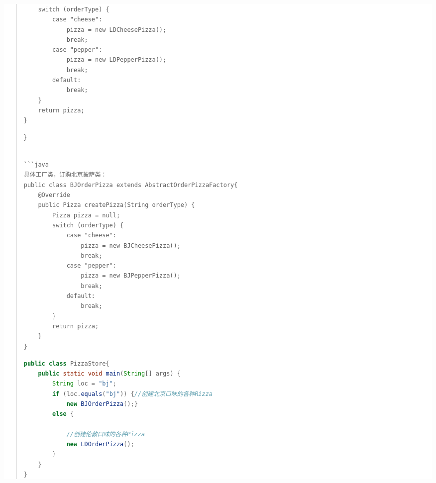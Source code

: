 >         switch (orderType) {
>             case "cheese":
>                 pizza = new LDCheesePizza();
>                 break;
>             case "pepper":
>                 pizza = new LDPepperPizza();
>                 break;
>             default:
>                 break;
>         }
>         return pizza;
>     }
> }
> ```
> 
> ```java
> 具体工厂类，订购北京披萨类：
> public class BJOrderPizza extends AbstractOrderPizzaFactory{
>     @Override
>     public Pizza createPizza(String orderType) {
>         Pizza pizza = null;
>         switch (orderType) {
>             case "cheese":
>                 pizza = new BJCheesePizza();
>                 break;
>             case "pepper":
>                 pizza = new BJPepperPizza();
>                 break;
>             default:
>                 break;
>         }
>         return pizza;
>     }
> }
> ```
> 
> ```java
> public class PizzaStore{
>     public static void main(String[] args) {
>         String loc = "bj";
>         if (loc.equals("bj")) {//创建北京口味的各种Rizza
>             new BJOrderPizza();}
>         else {
> 
>             //创建伦敦口味的各种Pizza
>             new LDOrderPizza();
>         }
>     }
> }
> ```
